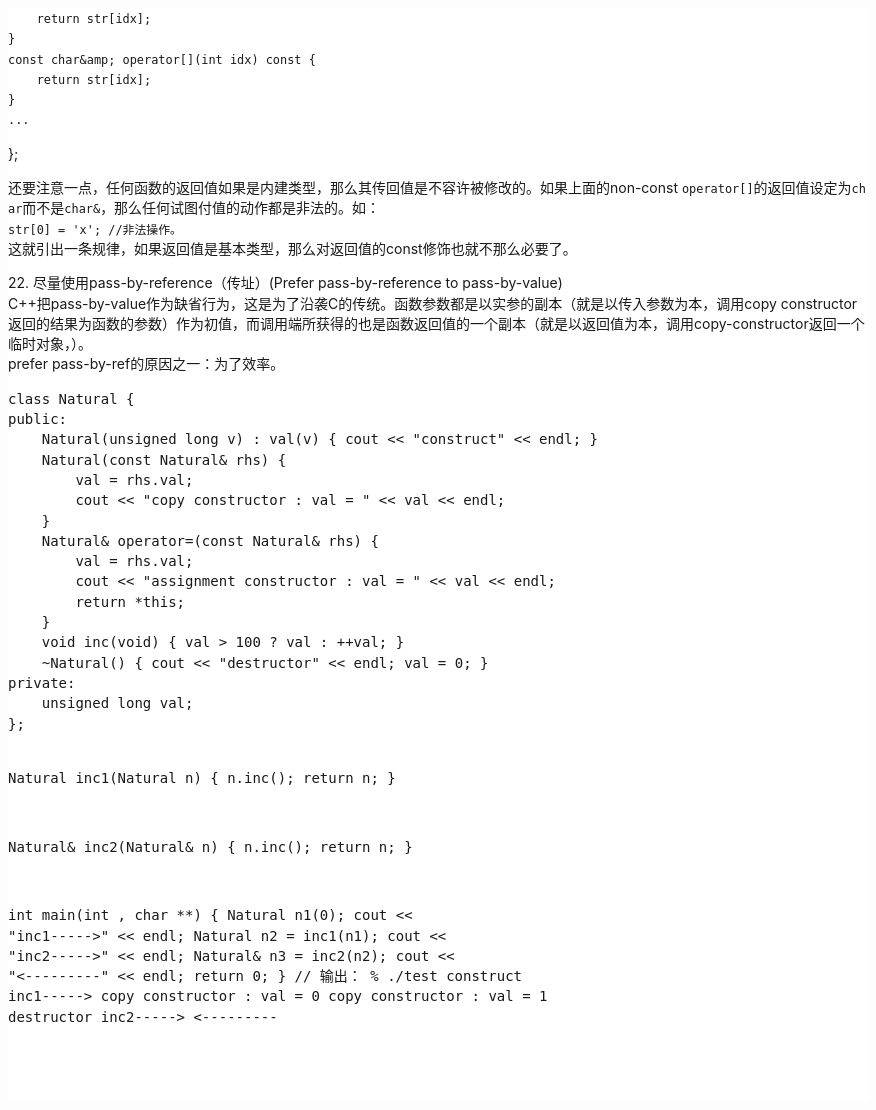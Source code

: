         return str[idx];
    }
    const char&amp; operator[](int idx) const {
        return str[idx];
    }
    ...
};</pre>
<p>还要注意一点，任何函数的返回值如果是内建类型，那么其传回值是不容许被修改的。如果上面的non-const <code>operator[]</code>的返回值设定为<code>char</code>而不是<code>char&amp;</code>，那么任何试图付值的动作都是非法的。如：<br />
<code>str[0] = 'x'; //非法操作。</code><br />
这就引出一条规律，如果返回值是基本类型，那么对返回值的const修饰也就不那么必要了。</p>
</div>
</div>
<div class="panel panel-primary">
<div class="panel-heading">22. 尽量使用pass-by-reference（传址）(Prefer pass-by-reference to pass-by-value)</div>
<div class="panel-body">C++把pass-by-value作为缺省行为，这是为了沿袭C的传统。函数参数都是以实参的副本（就是以传入参数为本，调用copy constructor返回的结果为函数的参数）作为初值，而调用端所获得的也是函数返回值的一个副本（就是以返回值为本，调用copy-constructor返回一个临时对象，）。<br />
prefer pass-by-ref的原因之一：为了效率。</p>
<pre class="lang:default decode:true">class Natural {
public:
    Natural(unsigned long v) : val(v) { cout &lt;&lt; "construct" &lt;&lt; endl; }
    Natural(const Natural&amp; rhs) {
        val = rhs.val;
        cout &lt;&lt; "copy constructor : val = " &lt;&lt; val &lt;&lt; endl;
    }
    Natural&amp; operator=(const Natural&amp; rhs) {
        val = rhs.val;
        cout &lt;&lt; "assignment constructor : val = " &lt;&lt; val &lt;&lt; endl;
        return *this;
    }
    void inc(void) { val &gt; 100 ? val : ++val; }
    ~Natural() { cout &lt;&lt; "destructor" &lt;&lt; endl; val = 0; }
private:
    unsigned long val;
};

Natural inc1(Natural n) {
    n.inc();
    return n;
}

Natural&amp; inc2(Natural&amp; n) {
    n.inc();
    return n;
}

int main(int , char **) {
    Natural n1(0);
    cout &lt;&lt; "inc1-----&gt;" &lt;&lt; endl;
    Natural n2 = inc1(n1);
    cout &lt;&lt; "inc2-----&gt;" &lt;&lt; endl;
    Natural&amp; n3 = inc2(n2);
    cout &lt;&lt; "&lt;---------" &lt;&lt; endl;
    return 0;
}
// 输出：
% ./test
construct
inc1-----&gt;
copy constructor : val = 0
copy constructor : val = 1
destructor
inc2-----&gt;
&lt;---------
